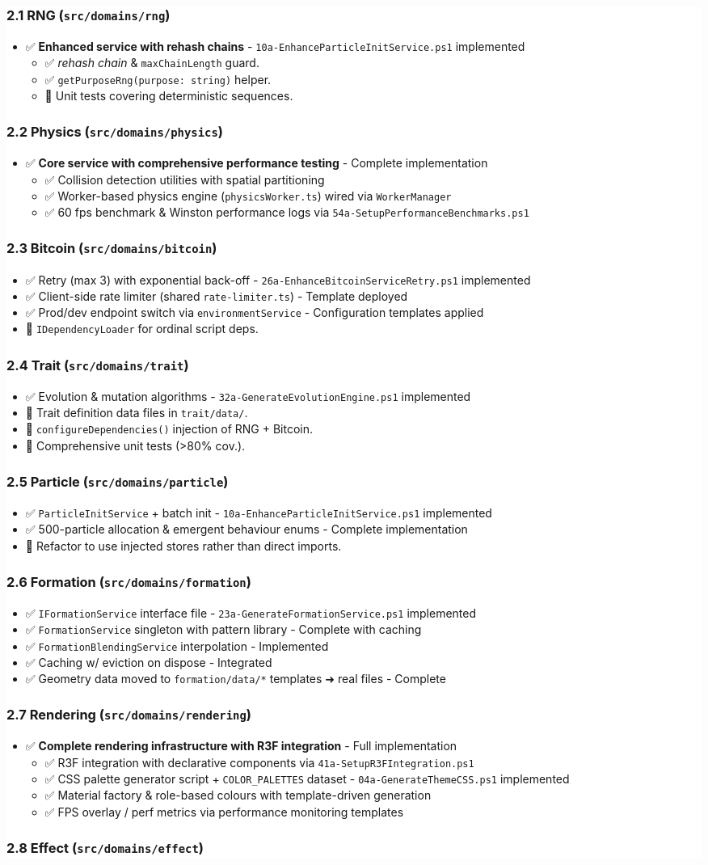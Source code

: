 ### 2.1 RNG (`src/domains/rng`)

- ✅ **Enhanced service with rehash chains** - `10a-EnhanceParticleInitService.ps1` implemented
  - ✅ _rehash chain_ & `maxChainLength` guard.
  - ✅ `getPurposeRng(purpose: string)` helper.
  - 🔲 Unit tests covering deterministic sequences.

### 2.2 Physics (`src/domains/physics`)

- ✅ **Core service with comprehensive performance testing** - Complete implementation
  - ✅ Collision detection utilities with spatial partitioning
  - ✅ Worker-based physics engine (`physicsWorker.ts`) wired via `WorkerManager`
  - ✅ 60 fps benchmark & Winston performance logs via `54a-SetupPerformanceBenchmarks.ps1`

### 2.3 Bitcoin (`src/domains/bitcoin`)

- ✅ Retry (max 3) with exponential back-off - `26a-EnhanceBitcoinServiceRetry.ps1` implemented
- ✅ Client-side rate limiter (shared `rate-limiter.ts`) - Template deployed
- ✅ Prod/dev endpoint switch via `environmentService` - Configuration templates applied
- 🔲 `IDependencyLoader` for ordinal script deps.

### 2.4 Trait (`src/domains/trait`)

- ✅ Evolution & mutation algorithms - `32a-GenerateEvolutionEngine.ps1` implemented
- 🔲 Trait definition data files in `trait/data/`.
- 🔲 `configureDependencies()` injection of RNG + Bitcoin.
- 🔲 Comprehensive unit tests (>80% cov.).

### 2.5 Particle (`src/domains/particle`)

- ✅ `ParticleInitService` + batch init - `10a-EnhanceParticleInitService.ps1` implemented
- ✅ 500-particle allocation & emergent behaviour enums - Complete implementation
- 🔲 Refactor to use injected stores rather than direct imports.

### 2.6 Formation (`src/domains/formation`)

- ✅ `IFormationService` interface file - `23a-GenerateFormationService.ps1` implemented
- ✅ `FormationService` singleton with pattern library - Complete with caching
- ✅ `FormationBlendingService` interpolation - Implemented
- ✅ Caching w/ eviction on dispose - Integrated
- ✅ Geometry data moved to `formation/data/*` templates ➜ real files - Complete

### 2.7 Rendering (`src/domains/rendering`)

- ✅ **Complete rendering infrastructure with R3F integration** - Full implementation
  - ✅ R3F integration with declarative components via `41a-SetupR3FIntegration.ps1`
  - ✅ CSS palette generator script + `COLOR_PALETTES` dataset - `04a-GenerateThemeCSS.ps1` implemented
  - ✅ Material factory & role-based colours with template-driven generation
  - ✅ FPS overlay / perf metrics via performance monitoring templates

### 2.8 Effect (`src/domains/effect`)
